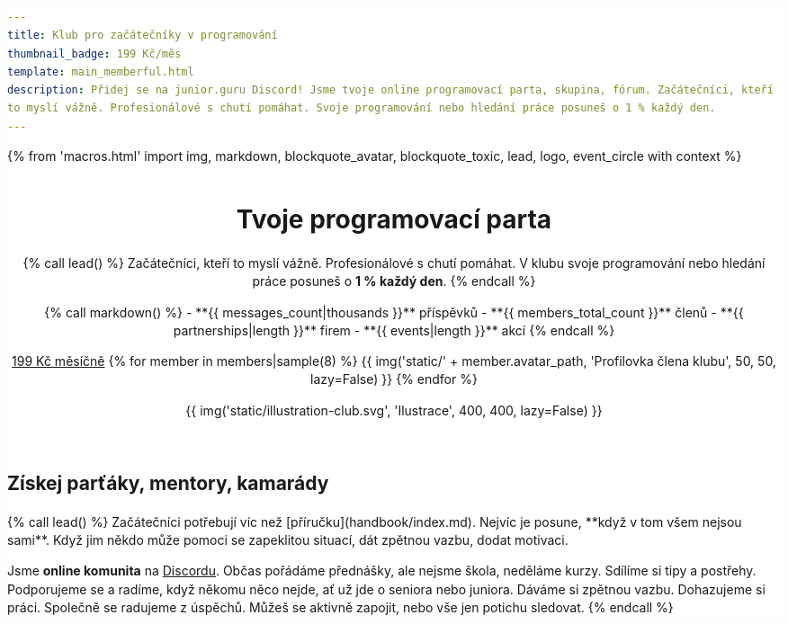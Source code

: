 ```yaml
---
title: Klub pro začátečníky v programování
thumbnail_badge: 199 Kč/měs
template: main_memberful.html
description: Přidej se na junior.guru Discord! Jsme tvoje online programovací parta, skupina, fórum. Začátečníci, kteří to myslí vážně. Profesionálové s chutí pomáhat. Svoje programování nebo hledání práce posuneš o 1 % každý den.
---
```


{% from 'macros.html' import img, markdown, blockquote_avatar, blockquote_toxic, lead, logo, event_circle with context %}


<header class="masthead"><div class="masthead-container">
<div class="masthead-content">
<h1>Tvoje programovací parta</h1>

{% call lead() %}
Začátečníci, kteří to myslí vážně. Profesionálové s chutí pomáhat. V klubu svoje programování nebo hledání práce posuneš o **1 % každý den**.
{% endcall %}

<div class="masthead-numbers">
{% call markdown() %}
- **{{ messages_count|thousands }}** příspěvků
- **{{ members_total_count }}** členů
- **{{ partnerships|length }}** firem
- **{{ events|length }}** akcí
{% endcall %}
</div>

<a class="masthead-button primary" href="#cenik">199 Kč měsíčně</a>
<span class="masthead-members members">
  {% for member in members|sample(8) %}
    {{ img('static/' + member.avatar_path, 'Profilovka člena klubu', 50, 50, lazy=False) }}
  {% endfor %}
</span>

</div>
<div class="masthead-illustration">
  {{ img('static/illustration-club.svg', 'Ilustrace', 400, 400, lazy=False) }}
</div>
</div></header>


<section class="section">
<h2>Získej parťáky, mentory, kamarády</h2>
{% call lead() %}
Začátečníci potřebují víc než [příručku](handbook/index.md). Nejvíc je posune, **když v tom všem nejsou sami**. Když jim někdo může pomoci se zapeklitou situací, dát zpětnou vazbu, dodat motivaci.

Jsme **online komunita** na [Discordu](https://discord.com/). Občas pořádáme přednášky, ale nejsme škola, neděláme kurzy. Sdílíme si tipy a postřehy. Podporujeme se a radíme, když někomu něco nejde, ať už jde o seniora nebo juniora. Dáváme si zpětnou vazbu. Dohazujeme si práci. Společně se radujeme z úspěchů. Můžeš se aktivně zapojit, nebo vše jen potichu sledovat.
{% endcall %}
